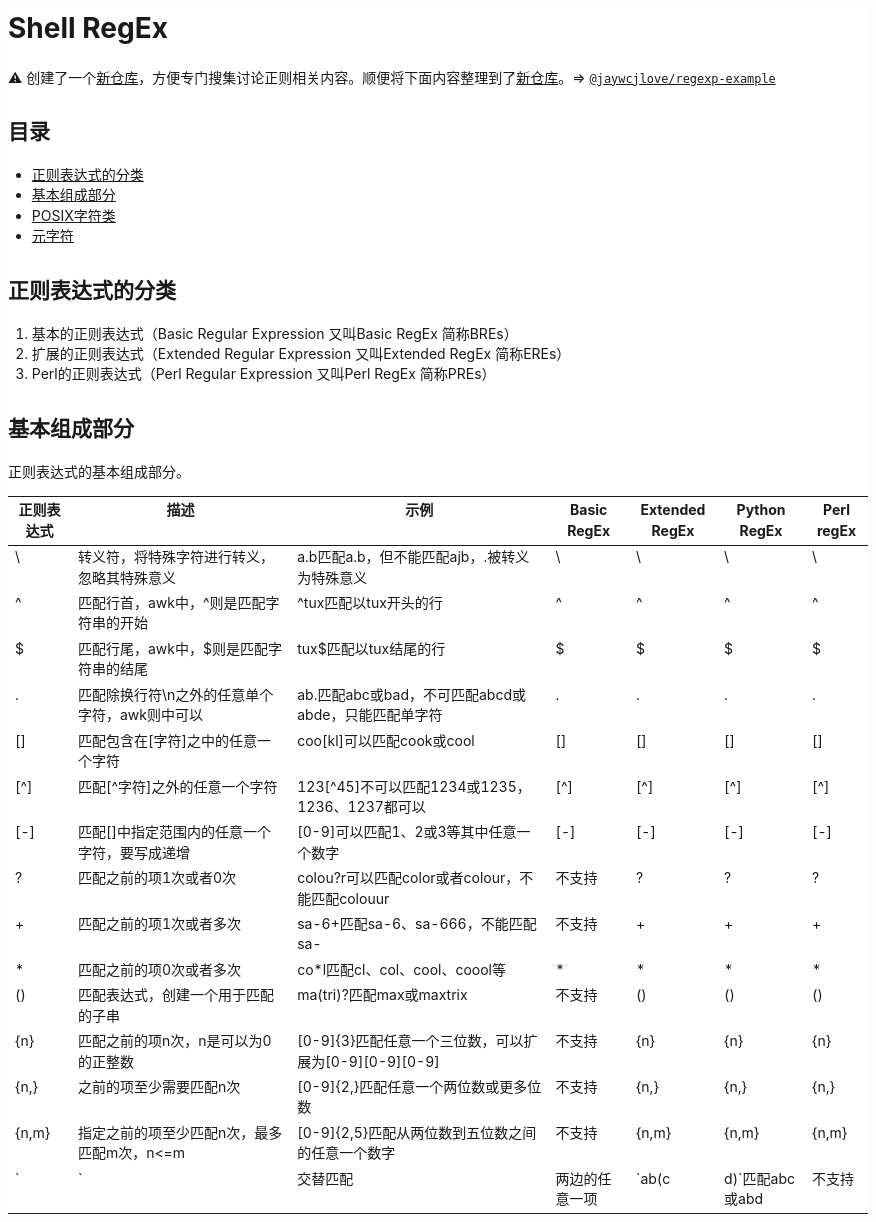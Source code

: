 Shell RegEx
===

⚠️ 创建了一个[新仓库](https://github.com/jaywcjlove/regexp-example)，方便专门搜集讨论正则相关内容。顺便将下面内容整理到了[新仓库](https://github.com/jaywcjlove/regexp-example)。=> [`@jaywcjlove/regexp-example`](https://github.com/jaywcjlove/regexp-example)

## 目录

- [正则表达式的分类](#正则表达式的分类)
- [基本组成部分](#基本组成部分)
- [POSIX字符类](#posix字符类)
- [元字符](#元字符)

## 正则表达式的分类

1.  基本的正则表达式（Basic Regular Expression 又叫Basic RegEx 简称BREs）
2.  扩展的正则表达式（Extended Regular Expression 又叫Extended RegEx 简称EREs）
3.  Perl的正则表达式（Perl Regular Expression 又叫Perl RegEx 简称PREs）

## 基本组成部分

正则表达式的基本组成部分。

| 正则表达式 | 描述 | 示例 | Basic RegEx | Extended RegEx | Python RegEx | Perl regEx | 
| ---- | ---- | ---- | ---- | ---- | ---- | ---- | 
| \ | 转义符，将特殊字符进行转义，忽略其特殊意义 | a\.b匹配a.b，但不能匹配ajb，.被转义为特殊意义 | \ | \ | \ | \ | 
| ^ | 匹配行首，awk中，^则是匹配字符串的开始 | ^tux匹配以tux开头的行 | ^ | ^ | ^ | ^ |
| $ | 匹配行尾，awk中，$则是匹配字符串的结尾 | tux$匹配以tux结尾的行 | $ | $ | $ | $ |
| . | 匹配除换行符\n之外的任意单个字符，awk则中可以 | ab.匹配abc或bad，不可匹配abcd或abde，只能匹配单字符 | . | . | . | . |
| [] | 匹配包含在[字符]之中的任意一个字符 | coo[kl]可以匹配cook或cool | [] | [] | [] | [] |
| [^] | 匹配[^字符]之外的任意一个字符 | 123[^45]不可以匹配1234或1235，1236、1237都可以 | [^] | [^] | [^] | [^] |
| [-] | 匹配[]中指定范围内的任意一个字符，要写成递增 | [0-9]可以匹配1、2或3等其中任意一个数字 | [-] | [-] | [-] | [-] |
| ? | 匹配之前的项1次或者0次 | colou?r可以匹配color或者colour，不能匹配colouur | 不支持 | ? | ? | ? |
| + | 匹配之前的项1次或者多次 | sa-6+匹配sa-6、sa-666，不能匹配sa- | 不支持 | + | + | + |
| * | 匹配之前的项0次或者多次 | co*l匹配cl、col、cool、coool等 | * | * | * | * |
| () | 匹配表达式，创建一个用于匹配的子串 | ma(tri)?匹配max或maxtrix | 不支持 | () | () | () |
| {n} | 匹配之前的项n次，n是可以为0的正整数 | [0-9]{3}匹配任意一个三位数，可以扩展为[0-9][0-9][0-9] | 不支持 | {n} | {n} | {n} |
| {n,} | 之前的项至少需要匹配n次 | [0-9]{2,}匹配任意一个两位数或更多位数 | 不支持 | {n,} | {n,} | {n,} |
| {n,m} | 指定之前的项至少匹配n次，最多匹配m次，n&lt;=m | [0-9]{2,5}匹配从两位数到五位数之间的任意一个数字 | 不支持 | {n,m} | {n,m} | {n,m} |
| `|` | 交替匹配|两边的任意一项 | `ab(c|d)`匹配abc或abd | 不支持 | `|` | `|` | `|` |
